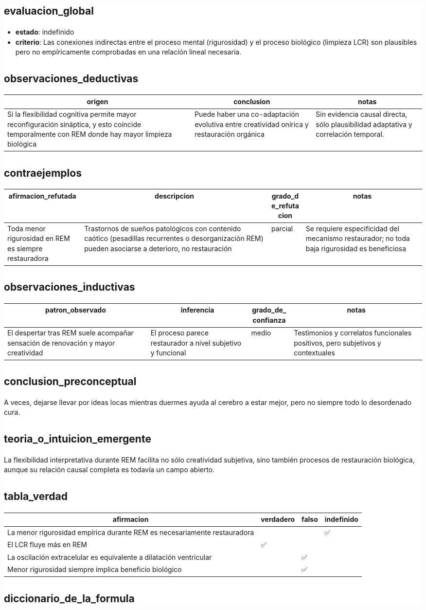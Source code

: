 ## evaluacion_global

- **estado**: indefinido
- **criterio**: Las conexiones indirectas entre el proceso mental (rigurosidad) y el proceso biológico (limpieza LCR) son plausibles pero no empíricamente comprobadas en una relación lineal necesaria.

## observaciones_deductivas

| origen | conclusion | notas |
| --- | --- | --- |
| Si la flexibilidad cognitiva permite mayor reconfiguración sináptica, y esto coincide temporalmente con REM donde hay mayor limpieza biológica | Puede haber una co-adaptación evolutiva entre creatividad onírica y restauración orgánica | Sin evidencia causal directa, sólo plausibilidad adaptativa y correlación temporal. |

## contraejemplos

| afirmacion_refutada | descripcion | grado_de_refutacion | notas |
| --- | --- | --- | --- |
| Toda menor rigurosidad en REM es siempre restauradora | Trastornos de sueños patológicos con contenido caótico (pesadillas recurrentes o desorganización REM) pueden asociarse a deterioro, no restauración | parcial | Se requiere especificidad del mecanismo restaurador; no toda baja rigurosidad es beneficiosa |

## observaciones_inductivas

| patron_observado | inferencia | grado_de_confianza | notas |
| --- | --- | --- | --- |
| El despertar tras REM suele acompañar sensación de renovación y mayor creatividad | El proceso parece restaurador a nivel subjetivo y funcional | medio | Testimonios y correlatos funcionales positivos, pero subjetivos y contextuales |

## conclusion_preconceptual

A veces, dejarse llevar por ideas locas mientras duermes ayuda al cerebro a estar mejor, pero no siempre todo lo desordenado cura.

## teoria_o_intuicion_emergente

La flexibilidad interpretativa durante REM facilita no sólo creatividad subjetiva, sino también procesos de restauración biológica, aunque su relación causal completa es todavía un campo abierto.

## tabla_verdad

| afirmacion | verdadero | falso | indefinido |
| --- | --- | --- | --- |
| La menor rigurosidad empírica durante REM es necesariamente restauradora |  |  | ✅ |
| El LCR fluye más en REM | ✅ |  |  |
| La oscilación extracelular es equivalente a dilatación ventricular |  | ✅ |  |
| Menor rigurosidad siempre implica beneficio biológico |  | ✅ |  |

## diccionario_de_la_formula
